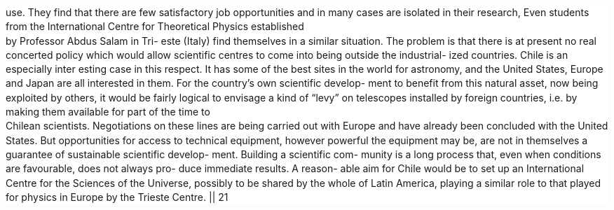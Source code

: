 use. They find that there are few 
satisfactory job opportunities 
and in many cases are isolated in 
their research, Even students 
from the International Centre for 
Theoretical Physics established   
by Professor Abdus Salam in Tri- 
este (Italy) find themselves in a 
similar situation. The problem is 
that there is at present no real 
concerted policy which would 
allow scientific centres to come 
into being outside the industrial- 
ized countries. 
Chile is an especially inter 
esting case in this respect. It has 
some of the best sites in the 
world for astronomy, and the 
United States, Europe and Japan 
are all interested in them. For the 
country’s own scientific develop- 
ment to benefit from this natural 
asset, now being exploited by 
others, it would be fairly logical 
to envisage a kind of “levy” on 
telescopes installed by foreign 
countries, i.e. by making them 
available for part of the time to   
Chilean scientists. Negotiations 
on these lines are being carried 
out with Europe and have already 
been concluded with the United 
States. 
But opportunities for access 
to technical equipment, however 
powerful the equipment may be, 
are not in themselves a guarantee 
of sustainable scientific develop- 
ment. Building a scientific com- 
munity is a long process that, 
even when conditions are 
favourable, does not always pro- 
duce immediate results. A reason- 
able aim for Chile would be to set 
up an International Centre for the 
Sciences of the Universe, possibly 
to be shared by the whole of Latin 
America, playing a similar role to 
that played for physics in Europe 
by the Trieste Centre. || 
21
